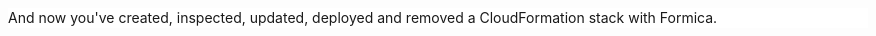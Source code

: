 ```
```

And now you've created, inspected, updated, deployed and removed a CloudFormation stack with Formica.
